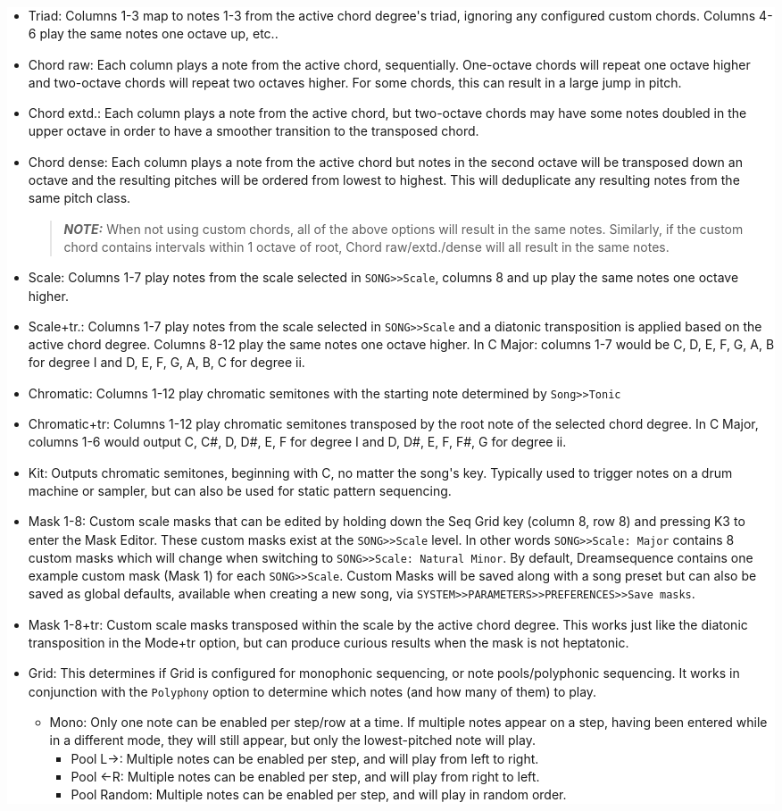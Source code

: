  - Triad: Columns 1-3 map to notes 1-3 from the active chord degree's triad, ignoring any configured custom chords. Columns 4-6 play the same notes one octave up, etc..

  - Chord raw: Each column plays a note from the active chord, sequentially. One-octave chords will repeat one octave higher and two-octave chords will repeat two octaves higher. For some chords, this can result in a large jump in pitch.
	
  - Chord extd.: Each column plays a note from the active chord, but two-octave chords may have some notes doubled in the upper octave in order to have a smoother transition to the transposed chord.

  - Chord dense: Each column plays a note from the active chord but notes in the second octave will be transposed down an octave and the resulting pitches will be ordered from lowest to highest. This will deduplicate any resulting notes from the same pitch class.

    > **_NOTE:_** When not using custom chords, all of the above options will result in the same notes. Similarly, if the custom chord contains intervals within 1 octave of root, Chord raw/extd./dense will all result in the same notes.

  - Scale: Columns 1-7 play notes from the scale selected in `SONG>>Scale`, columns 8 and up play the same notes one octave higher.

  - Scale+tr.: Columns 1-7 play notes from the scale selected in `SONG>>Scale` and a diatonic transposition is applied based on the active chord degree. Columns 8-12 play the same notes one octave higher. In C Major: columns 1-7 would be C, D, E, F, G, A, B for degree I and D, E, F, G, A, B, C for degree ii.
  
  - Chromatic: Columns 1-12 play chromatic semitones with the starting note determined by `Song>>Tonic`

  - Chromatic+tr: Columns 1-12 play chromatic semitones transposed by the root note of the selected chord degree. In C Major, columns 1-6 would output C, C#, D, D#, E, F for degree I and D, D#, E, F, F#, G for degree ii.

  - Kit: Outputs chromatic semitones, beginning with C, no matter the song's key. Typically used to trigger notes on a drum machine or sampler, but can also be used for static pattern sequencing.

  - Mask 1-8: Custom scale masks that can be edited by holding down the Seq Grid key (column 8, row 8) and pressing K3 to enter the Mask Editor. These custom masks exist at the `SONG>>Scale` level. In other words `SONG>>Scale: Major` contains 8 custom masks which will change when switching to `SONG>>Scale: Natural Minor`. By default, Dreamsequence contains one example custom mask (Mask 1) for each `SONG>>Scale`. Custom Masks will be saved along with a song preset but can also be saved as global defaults, available when creating a new song, via `SYSTEM>>PARAMETERS>>PREFERENCES>>Save masks`.

  - Mask 1-8+tr: Custom scale masks transposed within the scale by the active chord degree. This works just like the diatonic transposition in the Mode+tr option, but can produce curious results when the mask is not heptatonic.

  - Grid: This determines if Grid is configured for monophonic sequencing, or note pools/polyphonic sequencing. It works in conjunction with the `Polyphony` option to determine which notes (and how many of them) to play.
    - Mono: Only one note can be enabled per step/row at a time. If multiple notes appear on a step, having been entered while in a different mode, they will still appear, but only the lowest-pitched note will play.
	  - Pool L→: Multiple notes can be enabled per step, and will play from left to right.
	  - Pool ←R: Multiple notes can be enabled per step, and will play from right to left.
	  - Pool Random: Multiple notes can be enabled per step, and will play in random order.
